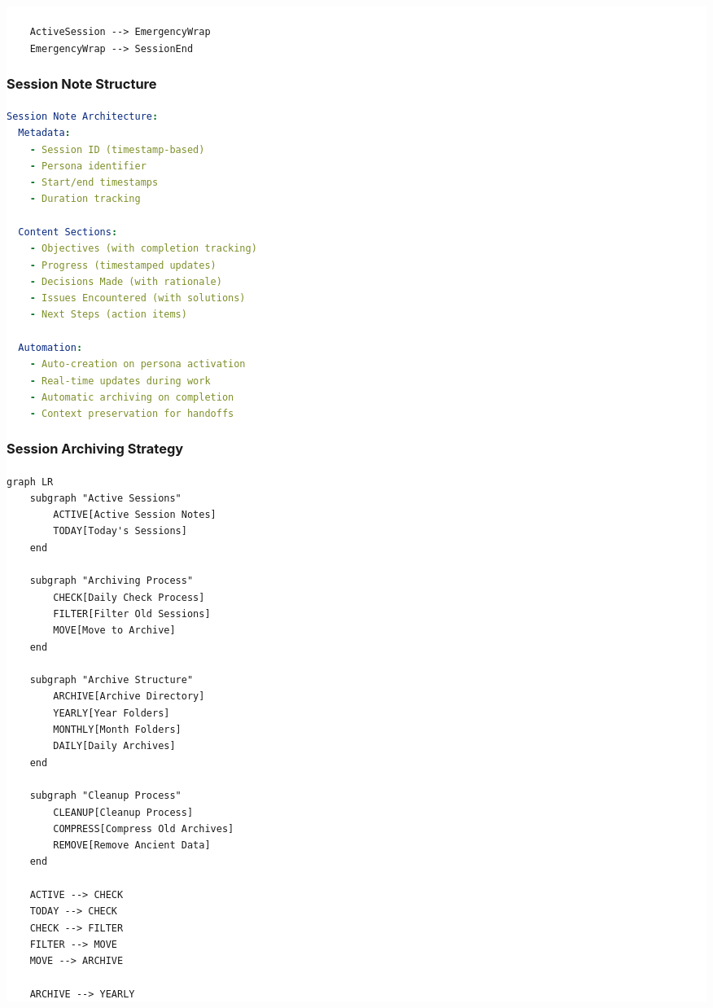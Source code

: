 ```mermaid
    
    ActiveSession --> EmergencyWrap
    EmergencyWrap --> SessionEnd
```

### Session Note Structure

```yaml
Session Note Architecture:
  Metadata:
    - Session ID (timestamp-based)
    - Persona identifier
    - Start/end timestamps
    - Duration tracking
  
  Content Sections:
    - Objectives (with completion tracking)
    - Progress (timestamped updates)
    - Decisions Made (with rationale)
    - Issues Encountered (with solutions)
    - Next Steps (action items)
  
  Automation:
    - Auto-creation on persona activation
    - Real-time updates during work
    - Automatic archiving on completion
    - Context preservation for handoffs
```

### Session Archiving Strategy

```mermaid
graph LR
    subgraph "Active Sessions"
        ACTIVE[Active Session Notes]
        TODAY[Today's Sessions]
    end

    subgraph "Archiving Process"
        CHECK[Daily Check Process]
        FILTER[Filter Old Sessions]
        MOVE[Move to Archive]
    end

    subgraph "Archive Structure"
        ARCHIVE[Archive Directory]
        YEARLY[Year Folders]
        MONTHLY[Month Folders]
        DAILY[Daily Archives]
    end

    subgraph "Cleanup Process"
        CLEANUP[Cleanup Process]
        COMPRESS[Compress Old Archives]
        REMOVE[Remove Ancient Data]
    end

    ACTIVE --> CHECK
    TODAY --> CHECK
    CHECK --> FILTER
    FILTER --> MOVE
    MOVE --> ARCHIVE
    
    ARCHIVE --> YEARLY
```